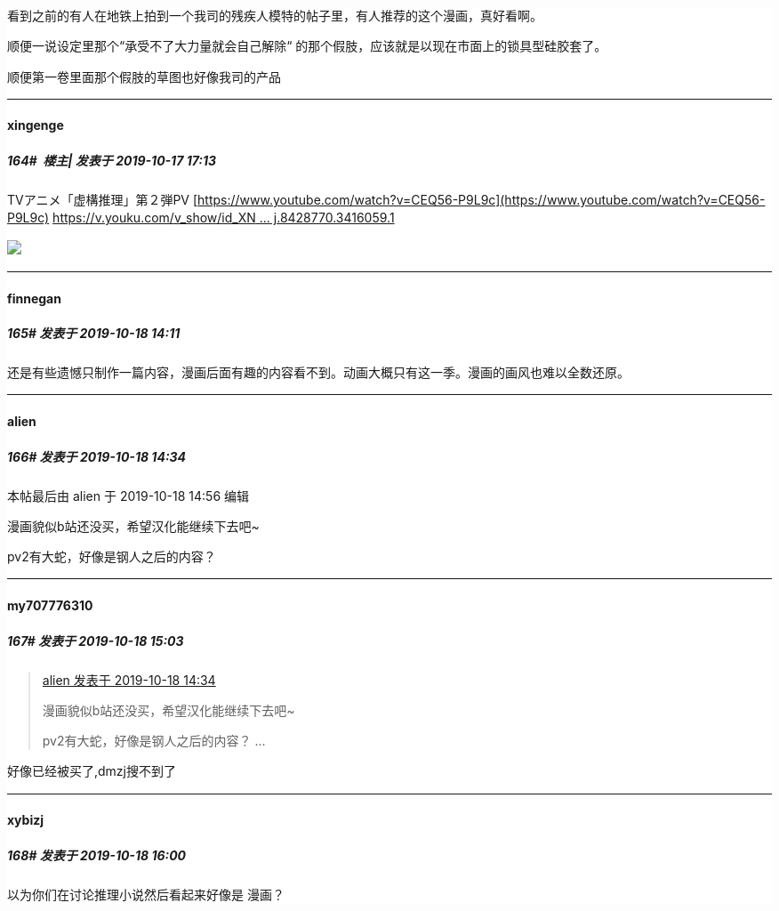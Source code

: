 看到之前的有人在地铁上拍到一个我司的残疾人模特的帖子里，有人推荐的这个漫画，真好看啊。

顺便一说设定里那个“承受不了大力量就会自己解除“ 的那个假肢，应该就是以现在市面上的锁具型硅胶套了。

顺便第一卷里面那个假肢的草图也好像我司的产品

*****

####  xingenge  
##### 164#         楼主| 发表于 2019-10-17 17:13

TVアニメ「虚構推理」第２弾PV
[https://www.youtube.com/watch?v=CEQ56-P9L9c](https://www.youtube.com/watch?v=CEQ56-P9L9c)
[https://v.youku.com/v_show/id_XN ... j.8428770.3416059.1](https://v.youku.com/v_show/id_XNDQwMTk0NTE5Mg==.html?spm=a2h3j.8428770.3416059.1)

<img src="https://s2.ax1x.com/2019/10/17/KA7L4S.jpg" referrerpolicy="no-referrer">

*****

####  finnegan  
##### 165#       发表于 2019-10-18 14:11

还是有些遗憾只制作一篇内容，漫画后面有趣的内容看不到。动画大概只有这一季。漫画的画风也难以全数还原。

*****

####  alien  
##### 166#       发表于 2019-10-18 14:34

 本帖最后由 alien 于 2019-10-18 14:56 编辑 

漫画貌似b站还没买，希望汉化能继续下去吧~

pv2有大蛇，好像是钢人之后的内容？

*****

####  my707776310  
##### 167#       发表于 2019-10-18 15:03

<blockquote><a href="httphttps://bbs.saraba1st.com/2b/forum.php?mod=redirect&amp;goto=findpost&amp;pid=45242034&amp;ptid=1804331" target="_blank">alien 发表于 2019-10-18 14:34</a>

漫画貌似b站还没买，希望汉化能继续下去吧~

pv2有大蛇，好像是钢人之后的内容？ ...</blockquote>
好像已经被买了,dmzj搜不到了

*****

####  xybizj  
##### 168#       发表于 2019-10-18 16:00

以为你们在讨论推理小说然后看起来好像是 漫画？
